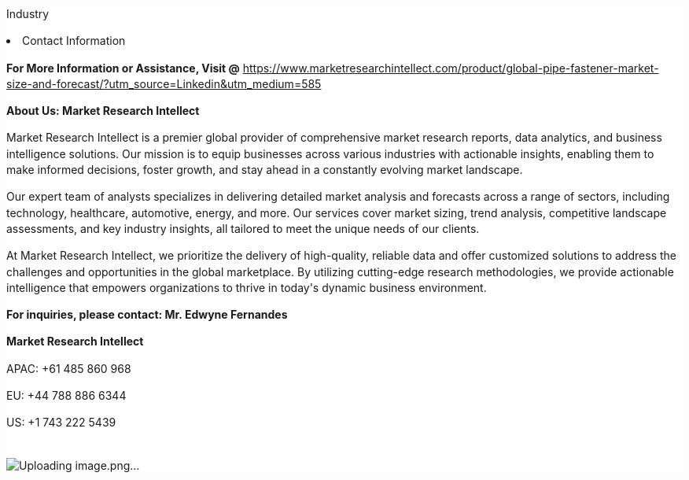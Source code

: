 Industry</li><li>Contact Information</li></ul></div><div class="article-main__content" data-test-id="publishing-text-block"><p><span class="font-[700]"><strong>For More Information or Assistance, Visit @</strong>&nbsp;<a href="https://www.marketresearchintellect.com/product/global-pipe-fastener-market-size-and-forecast/?utm_source=Linkedin&utm_medium=585">https://www.marketresearchintellect.com/product/global-pipe-fastener-market-size-and-forecast/?utm_source=Linkedin&utm_medium=585</a></span></p><p><strong>About Us: Market Research Intellect</strong></p><p>Market Research Intellect is a premier global provider of comprehensive market research reports, data analytics, and business intelligence solutions. Our mission is to equip businesses across various industries with actionable insights, enabling them to make informed decisions, foster growth, and stay ahead in a constantly evolving market landscape.</p><p>Our expert team of analysts specializes in delivering detailed market analysis and forecasts across a range of sectors, including technology, healthcare, automotive, energy, and more. Our services cover market sizing, trend analysis, competitive landscape assessments, and key industry insights, all tailored to meet the unique needs of our clients.</p><p>At Market Research Intellect, we prioritize the delivery of high-quality, reliable data and offer customized solutions to address the challenges and opportunities in the global marketplace. By utilizing cutting-edge research methodologies, we provide actionable intelligence that empowers organizations to thrive in today's dynamic business environment.</p><p><strong>For inquiries, please contact: Mr. Edwyne Fernandes</strong></p><p><strong>Market Research Intellect</strong></p><p>APAC: +61 485 860 968</p><p>EU: +44 788 886 6344</p><p>US: +1 743 222 5439</p></div><div class="article-main__content" data-test-id="publishing-text-block">&nbsp;</div>
![Uploading image.png…]()
